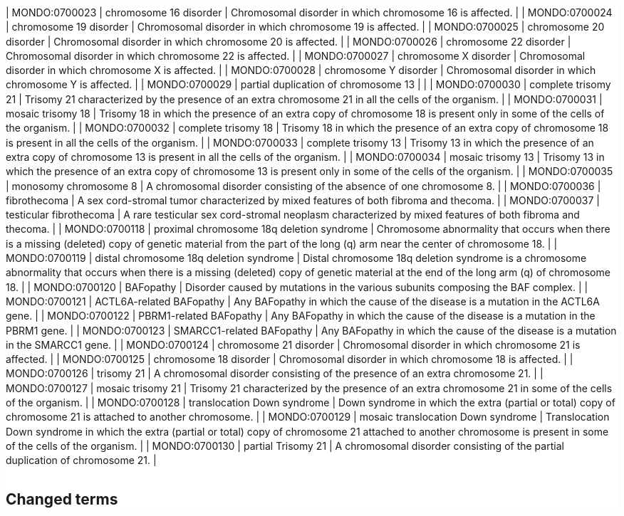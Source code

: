 | MONDO:0700023 | chromosome 16 disorder | Chromosomal disorder in which chromosome 16 is affected. |
| MONDO:0700024 | chromosome 19 disorder | Chromosomal disorder in which chromosome 19 is affected. |
| MONDO:0700025 | chromosome 20 disorder | Chromosomal disorder in which chromosome 20 is affected. |
| MONDO:0700026 | chromosome 22 disorder | Chromosomal disorder in which chromosome 22 is affected. |
| MONDO:0700027 | chromosome X disorder | Chromosomal disorder in which chromosome X is affected. |
| MONDO:0700028 | chromosome Y disorder | Chromosomal disorder in which chromosome Y is affected. |
| MONDO:0700029 | partial duplication of chromosome 13 | |
| MONDO:0700030 | complete trisomy 21 | Trisomy 21 characterized by the presence of an extra chromosome 21 in all the cells of the organism. |
| MONDO:0700031 | mosaic trisomy 18 | Trisomy 18 in which the presence of an extra copy of chromosome 18 is present only in some of the cells of the organism. |
| MONDO:0700032 | complete trisomy 18 | Trisomy 18 in which the presence of an extra copy of chromosome 18 is present in all the cells of the organism. |
| MONDO:0700033 | complete trisomy 13 | Trisomy 13 in which the presence of an extra copy of chromosome 13 is present in all the cells of the organism. |
| MONDO:0700034 | mosaic trisomy 13 | Trisomy 13 in which the presence of an extra copy of chromosome 13 is present only in some of the cells of the organism. |
| MONDO:0700035 | monosomy chromosome 8 | A chromosomal disorder consisting of the absence of one chromosome 8. |
| MONDO:0700036 | fibrothecoma | A sex cord-stromal tumor characterized by mixed features of both fibroma and thecoma. |
| MONDO:0700037 | testicular fibrothecoma | A rare testicular sex cord-stromal neoplasm characterized by mixed features of both fibroma and thecoma. |
| MONDO:0700118 | proximal chromosome 18q deletion syndrome | Chromosome abnormality that occurs when there is a missing (deleted) copy of genetic material from the part of the long (q) arm near the center of chromosome 18. |
| MONDO:0700119 | distal chromosome 18q deletion syndrome | Distal chromosome 18q deletion syndrome is a chromosome abnormality that occurs when there is a missing (deleted) copy of genetic material at the end of the long arm (q) of chromosome 18. |
| MONDO:0700120 | BAFopathy | Disorder caused by mutations in the various subunits composing the BAF complex. |
| MONDO:0700121 | ACTL6A-related BAFopathy | Any BAFopathy in which the cause of the disease is a mutation in the ACTL6A gene. |
| MONDO:0700122 | PBRM1-related BAFopathy | Any BAFopathy in which the cause of the disease is a mutation in the PBRM1 gene. |
| MONDO:0700123 | SMARCC1-related BAFopathy | Any BAFopathy in which the cause of the disease is a mutation in the SMARCC1 gene. |
| MONDO:0700124 | chromosome 21 disorder | Chromosomal disorder in which chromosome 21 is affected. |
| MONDO:0700125 | chromosome 18 disorder | Chromosomal disorder in which chromosome 18 is affected. |
| MONDO:0700126 | trisomy 21 | A chromosomal disorder consisting of the presence of an extra chromosome 21. |
| MONDO:0700127 | mosaic trisomy 21 | Trisomy 21 characterized by the presence of an extra chromosome 21 in some of the cells of the organism. |
| MONDO:0700128 | translocation Down syndrome | Down syndrome in which the extra (partial or total) copy of chromosome 21 is attached to another chromosome. |
| MONDO:0700129 | mosaic translocation Down syndrome | Translocation Down syndrome in which the extra (partial or total) copy of chromosome 21 attached to another chromosome is present in some of the cells of the organism. |
| MONDO:0700130 | partial Trisomy 21 | A chromosomal disorder consisting of the partial duplication of chromosome 21. |


## Changed terms
